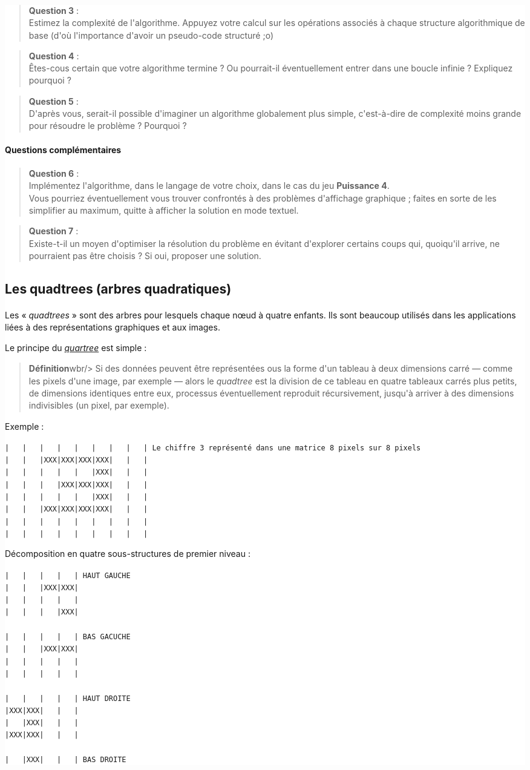 > **Question 3** :<br/>
> Estimez la complexité de l'algorithme. Appuyez votre calcul sur les opérations associés à chaque structure algorithmique de base (d'où l'importance d'avoir un pseudo-code structuré ;o)

> **Question 4** :<br/>
> Êtes-cous certain que votre algorithme termine ? Ou pourrait-il éventuellement entrer dans une boucle infinie ? Expliquez pourquoi ?

> **Question 5** :<br/>
> D'après vous, serait-il possible d'imaginer un algorithme globalement plus simple, c'est-à-dire de complexité moins grande pour résoudre le problème ? Pourquoi ?

#### Questions complémentaires

> **Question 6** :<br/>
> Implémentez l'algorithme, dans le langage de votre choix, dans le cas du jeu **Puissance 4**.<br/>
> Vous pourriez éventuellement vous trouver confrontés à des problèmes d'affichage graphique ; faites en sorte de les simplifier au maximum, quitte à afficher la solution en mode textuel.

> **Question 7** :<br/>
> Existe-t-il un moyen d'optimiser la résolution du problème en évitant d'explorer certains coups qui, quoiqu'il arrive, ne pourraient pas être choisis ? Si oui, proposer une solution.

## Les quadtrees (arbres quadratiques)

Les « _quadtrees_ » sont des arbres pour lesquels chaque nœud à quatre enfants.
Ils sont beaucoup utilisés dans les applications liées à des représentations graphiques et aux images.

Le principe du [_quartree_](https://fr.wikipedia.org/wiki/Quadtree) est simple :

> **Définition**wbr/>
Si des données peuvent être représentées ous la forme  d'un tableau à deux dimensions carré — comme les pixels d'une image, par exemple — alors le _quadtree_ est la division de ce tableau en quatre tableaux carrés plus petits, de dimensions identiques entre eux, processus éventuellement reproduit récursivement, jusqu'à arriver à des dimensions indivisibles (un pixel, par exemple).

Exemple :
```
|   |   |   |   |   |   |   |   | Le chiffre 3 représenté dans une matrice 8 pixels sur 8 pixels
|   |   |XXX|XXX|XXX|XXX|   |   |
|   |   |   |   |   |XXX|   |   |
|   |   |   |XXX|XXX|XXX|   |   |
|   |   |   |   |   |XXX|   |   |
|   |   |XXX|XXX|XXX|XXX|   |   |
|   |   |   |   |   |   |   |   |
|   |   |   |   |   |   |   |   |
```
Décomposition en quatre sous-structures de premier niveau :
```
|   |   |   |   | HAUT GAUCHE
|   |   |XXX|XXX|
|   |   |   |   |
|   |   |   |XXX|

|   |   |   |   | BAS GACUCHE
|   |   |XXX|XXX|
|   |   |   |   |
|   |   |   |   |

|   |   |   |   | HAUT DROITE
|XXX|XXX|   |   |
|   |XXX|   |   |
|XXX|XXX|   |   |

|   |XXX|   |   | BAS DROITE
```